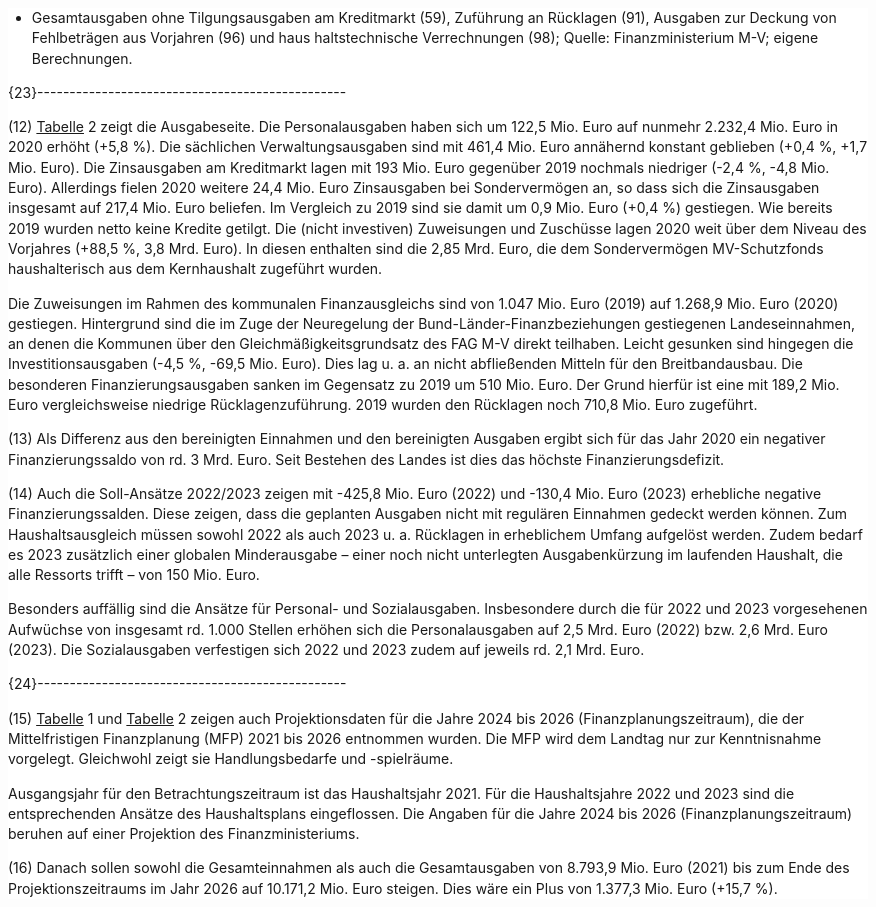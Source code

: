 * Gesamtausgaben ohne Tilgungsausgaben am Kreditmarkt (59), Zuführung an Rücklagen (91), Ausgaben zur Deckung von Fehlbeträgen aus Vorjahren (96) und haus haltstechnische Verrechnungen (98); Quelle: Finanzministerium M-V; eigene Berechnungen.

{23}------------------------------------------------

(12) [Tabelle](#page-22-0) 2 zeigt die Ausgabeseite. Die Personalausgaben haben sich um 122,5 Mio. Euro auf nunmehr 2.232,4 Mio. Euro in 2020 erhöht (+5,8 %). Die sächlichen Verwaltungsausgaben sind mit 461,4 Mio. Euro annähernd konstant geblieben (+0,4 %, +1,7 Mio. Euro). Die Zinsausgaben am Kreditmarkt lagen mit 193 Mio. Euro gegenüber 2019 nochmals niedriger (-2,4 %, -4,8 Mio. Euro). Allerdings fielen 2020 weitere 24,4 Mio. Euro Zinsausgaben bei Sondervermögen an, so dass sich die Zinsausgaben insgesamt auf 217,4 Mio. Euro beliefen. Im Vergleich zu 2019 sind sie damit um 0,9 Mio. Euro (+0,4 %) gestiegen. Wie bereits 2019 wurden netto keine Kredite getilgt. Die (nicht investiven) Zuweisungen und Zuschüsse lagen 2020 weit über dem Niveau des Vorjahres (+88,5 %, 3,8 Mrd. Euro). In diesen enthalten sind die 2,85 Mrd. Euro, die dem Sondervermögen MV-Schutzfonds haushalterisch aus dem Kernhaushalt zugeführt wurden.

Die Zuweisungen im Rahmen des kommunalen Finanzausgleichs sind von 1.047 Mio. Euro (2019) auf 1.268,9 Mio. Euro (2020) gestiegen. Hintergrund sind die im Zuge der Neuregelung der Bund-Länder-Finanzbeziehungen gestiegenen Landeseinnahmen, an denen die Kommunen über den Gleichmäßigkeitsgrundsatz des FAG M-V direkt teilhaben. Leicht gesunken sind hingegen die Investitionsausgaben (-4,5 %, -69,5 Mio. Euro). Dies lag u. a. an nicht abfließenden Mitteln für den Breitbandausbau. Die besonderen Finanzierungsausgaben sanken im Gegensatz zu 2019 um 510 Mio. Euro. Der Grund hierfür ist eine mit 189,2 Mio. Euro vergleichsweise niedrige Rücklagenzuführung. 2019 wurden den Rücklagen noch 710,8 Mio. Euro zugeführt.

(13) Als Differenz aus den bereinigten Einnahmen und den bereinigten Ausgaben ergibt sich für das Jahr 2020 ein negativer Finanzierungssaldo von rd. 3 Mrd. Euro. Seit Bestehen des Landes ist dies das höchste Finanzierungsdefizit.

(14) Auch die Soll-Ansätze 2022/2023 zeigen mit -425,8 Mio. Euro (2022) und -130,4 Mio. Euro (2023) erhebliche negative Finanzierungssalden. Diese zeigen, dass die geplanten Ausgaben nicht mit regulären Einnahmen gedeckt werden können. Zum Haushaltsausgleich müssen sowohl 2022 als auch 2023 u. a. Rücklagen in erheblichem Umfang aufgelöst werden. Zudem bedarf es 2023 zusätzlich einer globalen Minderausgabe – einer noch nicht unterlegten Ausgabenkürzung im laufenden Haushalt, die alle Ressorts trifft – von 150 Mio. Euro.

Besonders auffällig sind die Ansätze für Personal- und Sozialausgaben. Insbesondere durch die für 2022 und 2023 vorgesehenen Aufwüchse von insgesamt rd. 1.000 Stellen erhöhen sich die Personalausgaben auf 2,5 Mrd. Euro (2022) bzw. 2,6 Mrd. Euro (2023). Die Sozialausgaben verfestigen sich 2022 und 2023 zudem auf jeweils rd. 2,1 Mrd. Euro.

{24}------------------------------------------------

(15) [Tabelle](#page-21-0) 1 und [Tabelle](#page-22-0) 2 zeigen auch Projektionsdaten für die Jahre 2024 bis 2026 (Finanzplanungszeitraum), die der Mittelfristigen Finanzplanung (MFP) 2021 bis 2026 entnommen wurden. Die MFP wird dem Landtag nur zur Kenntnisnahme vorgelegt. Gleichwohl zeigt sie Handlungsbedarfe und -spielräume.

Ausgangsjahr für den Betrachtungszeitraum ist das Haushaltsjahr 2021. Für die Haushaltsjahre 2022 und 2023 sind die entsprechenden Ansätze des Haushaltsplans eingeflossen. Die Angaben für die Jahre 2024 bis 2026 (Finanzplanungszeitraum) beruhen auf einer Projektion des Finanzministeriums.

<span id="page-24-0"></span>(16) Danach sollen sowohl die Gesamteinnahmen als auch die Gesamtausgaben von 8.793,9 Mio. Euro (2021) bis zum Ende des Projektionszeitraums im Jahr 2026 auf 10.171,2 Mio. Euro steigen. Dies wäre ein Plus von 1.377,3 Mio. Euro (+15,7 %).
